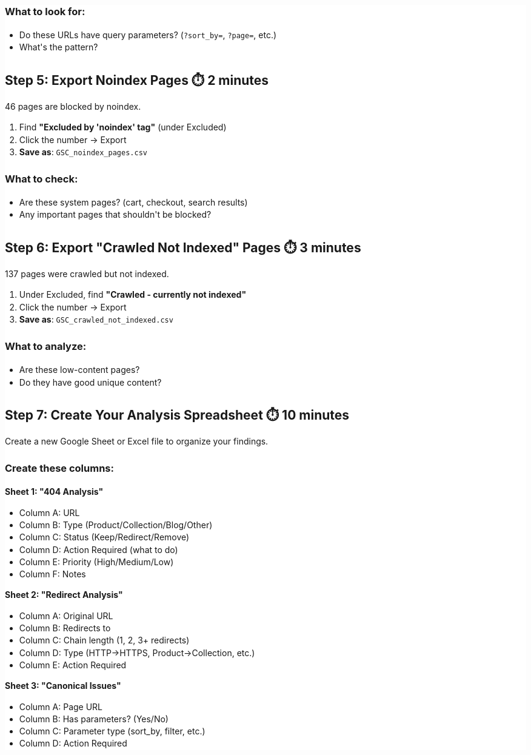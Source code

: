 ### What to look for:
- Do these URLs have query parameters? (`?sort_by=`, `?page=`, etc.)
- What's the pattern?

## Step 5: Export Noindex Pages ⏱️ 2 minutes

46 pages are blocked by noindex.

1. Find **"Excluded by 'noindex' tag"** (under Excluded)
2. Click the number → Export
3. **Save as**: `GSC_noindex_pages.csv`

### What to check:
- Are these system pages? (cart, checkout, search results)
- Any important pages that shouldn't be blocked?

## Step 6: Export "Crawled Not Indexed" Pages ⏱️ 3 minutes

137 pages were crawled but not indexed.

1. Under Excluded, find **"Crawled - currently not indexed"**
2. Click the number → Export
3. **Save as**: `GSC_crawled_not_indexed.csv`

### What to analyze:
- Are these low-content pages?
- Do they have good unique content?

## Step 7: Create Your Analysis Spreadsheet ⏱️ 10 minutes

Create a new Google Sheet or Excel file to organize your findings.

### Create these columns:

**Sheet 1: "404 Analysis"**
- Column A: URL
- Column B: Type (Product/Collection/Blog/Other)
- Column C: Status (Keep/Redirect/Remove)
- Column D: Action Required (what to do)
- Column E: Priority (High/Medium/Low)
- Column F: Notes

**Sheet 2: "Redirect Analysis"**
- Column A: Original URL
- Column B: Redirects to
- Column C: Chain length (1, 2, 3+ redirects)
- Column D: Type (HTTP→HTTPS, Product→Collection, etc.)
- Column E: Action Required

**Sheet 3: "Canonical Issues"**
- Column A: Page URL
- Column B: Has parameters? (Yes/No)
- Column C: Parameter type (sort_by, filter, etc.)
- Column D: Action Required

